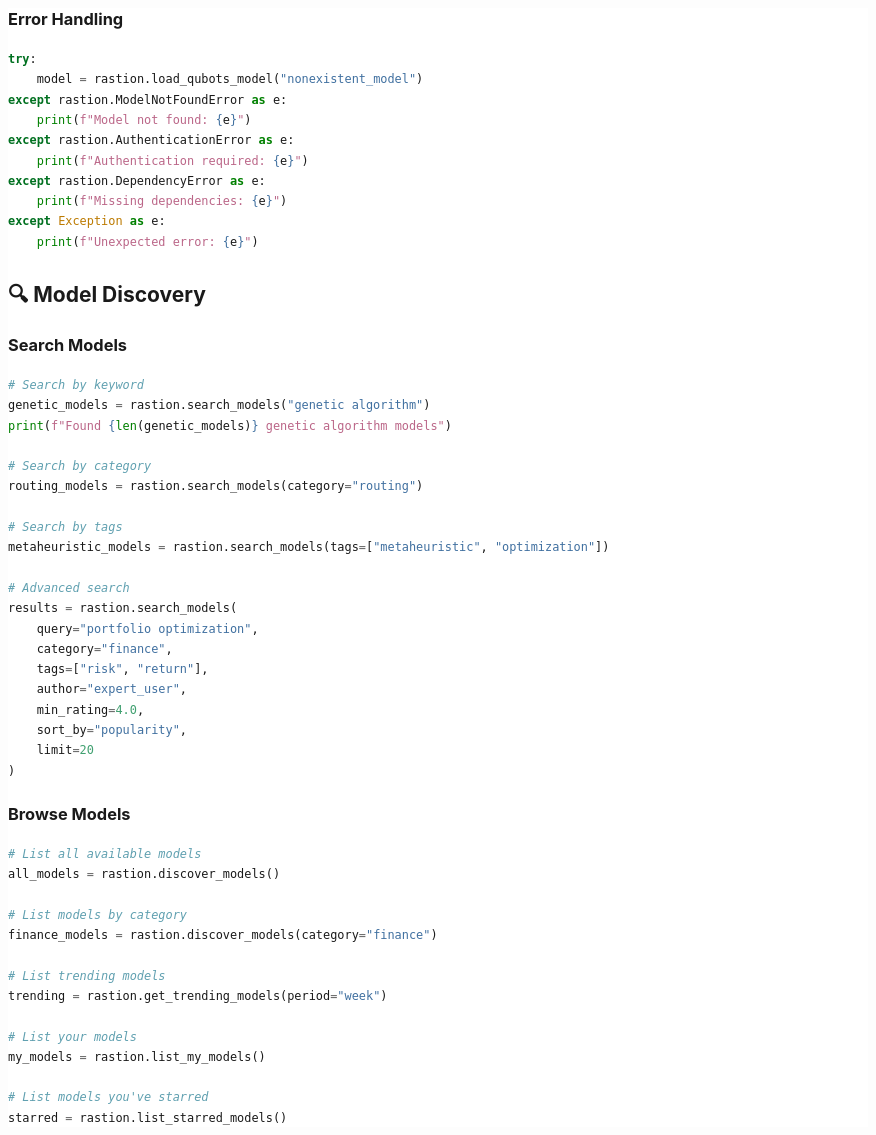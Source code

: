 ### Error Handling

```python
try:
    model = rastion.load_qubots_model("nonexistent_model")
except rastion.ModelNotFoundError as e:
    print(f"Model not found: {e}")
except rastion.AuthenticationError as e:
    print(f"Authentication required: {e}")
except rastion.DependencyError as e:
    print(f"Missing dependencies: {e}")
except Exception as e:
    print(f"Unexpected error: {e}")
```

## 🔍 Model Discovery

### Search Models

```python
# Search by keyword
genetic_models = rastion.search_models("genetic algorithm")
print(f"Found {len(genetic_models)} genetic algorithm models")

# Search by category
routing_models = rastion.search_models(category="routing")

# Search by tags
metaheuristic_models = rastion.search_models(tags=["metaheuristic", "optimization"])

# Advanced search
results = rastion.search_models(
    query="portfolio optimization",
    category="finance",
    tags=["risk", "return"],
    author="expert_user",
    min_rating=4.0,
    sort_by="popularity",
    limit=20
)
```

### Browse Models

```python
# List all available models
all_models = rastion.discover_models()

# List models by category
finance_models = rastion.discover_models(category="finance")

# List trending models
trending = rastion.get_trending_models(period="week")

# List your models
my_models = rastion.list_my_models()

# List models you've starred
starred = rastion.list_starred_models()
```
